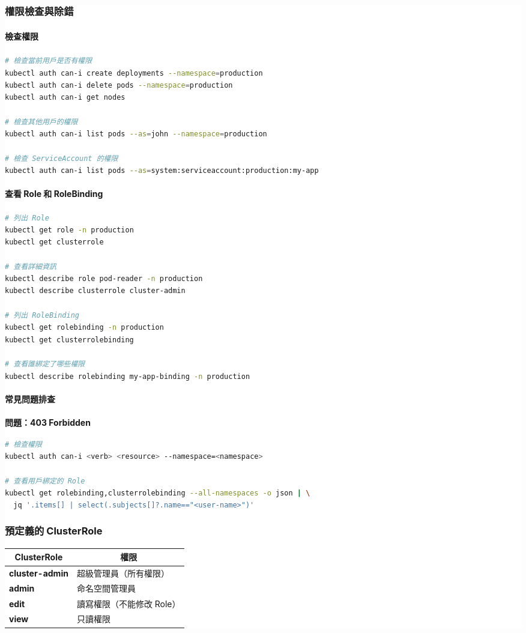 ### 權限檢查與除錯

#### 檢查權限

```bash
# 檢查當前用戶是否有權限
kubectl auth can-i create deployments --namespace=production
kubectl auth can-i delete pods --namespace=production
kubectl auth can-i get nodes

# 檢查其他用戶的權限
kubectl auth can-i list pods --as=john --namespace=production

# 檢查 ServiceAccount 的權限
kubectl auth can-i list pods --as=system:serviceaccount:production:my-app
```

#### 查看 Role 和 RoleBinding

```bash
# 列出 Role
kubectl get role -n production
kubectl get clusterrole

# 查看詳細資訊
kubectl describe role pod-reader -n production
kubectl describe clusterrole cluster-admin

# 列出 RoleBinding
kubectl get rolebinding -n production
kubectl get clusterrolebinding

# 查看誰綁定了哪些權限
kubectl describe rolebinding my-app-binding -n production
```

#### 常見問題排查

**問題：403 Forbidden**
```bash
# 檢查權限
kubectl auth can-i <verb> <resource> --namespace=<namespace>

# 查看用戶綁定的 Role
kubectl get rolebinding,clusterrolebinding --all-namespaces -o json | \
  jq '.items[] | select(.subjects[]?.name=="<user-name>")'
```

### 預定義的 ClusterRole

| ClusterRole | 權限 |
|-------------|------|
| **cluster-admin** | 超級管理員（所有權限） |
| **admin** | 命名空間管理員 |
| **edit** | 讀寫權限（不能修改 Role） |
| **view** | 只讀權限 |
